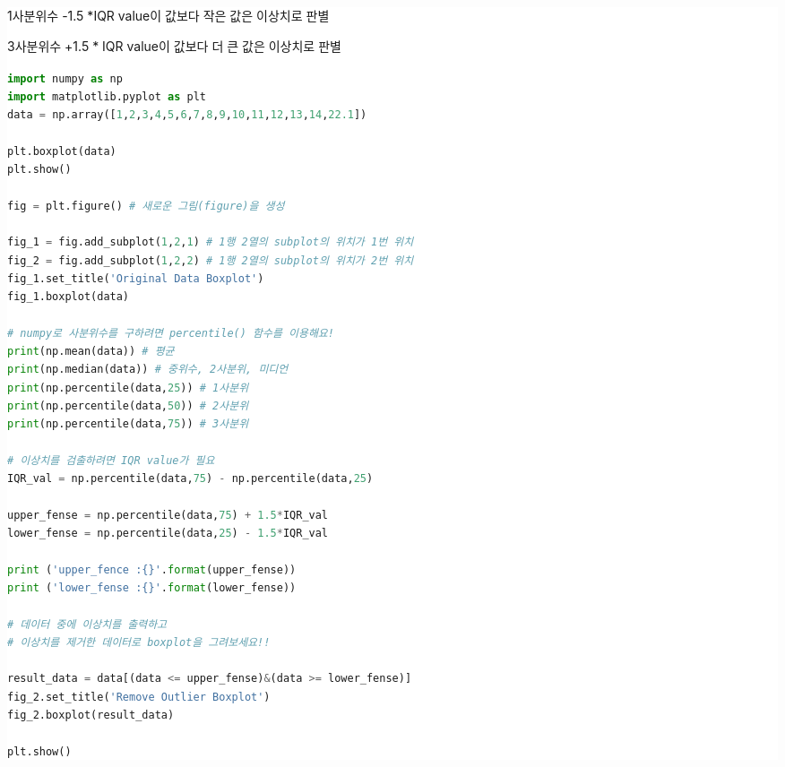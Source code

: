 1사분위수 -1.5 *IQR value이 값보다 작은 값은 이상치로 판별

3사분위수 +1.5 * IQR value이 값보다 더 큰 값은 이상치로 판별

``` python
import numpy as np
import matplotlib.pyplot as plt
data = np.array([1,2,3,4,5,6,7,8,9,10,11,12,13,14,22.1])

plt.boxplot(data)
plt.show()

fig = plt.figure() # 새로운 그림(figure)을 생성

fig_1 = fig.add_subplot(1,2,1) # 1행 2열의 subplot의 위치가 1번 위치
fig_2 = fig.add_subplot(1,2,2) # 1행 2열의 subplot의 위치가 2번 위치
fig_1.set_title('Original Data Boxplot')
fig_1.boxplot(data)

# numpy로 사분위수를 구하려면 percentile() 함수를 이용해요!
print(np.mean(data)) # 평균
print(np.median(data)) # 중위수, 2사분위, 미디언
print(np.percentile(data,25)) # 1사분위
print(np.percentile(data,50)) # 2사분위
print(np.percentile(data,75)) # 3사분위

# 이상치를 검출하려면 IQR value가 필요
IQR_val = np.percentile(data,75) - np.percentile(data,25)

upper_fense = np.percentile(data,75) + 1.5*IQR_val
lower_fense = np.percentile(data,25) - 1.5*IQR_val

print ('upper_fence :{}'.format(upper_fense))
print ('lower_fense :{}'.format(lower_fense))

# 데이터 중에 이상치를 출력하고
# 이상치를 제거한 데이터로 boxplot을 그려보세요!!

result_data = data[(data <= upper_fense)&(data >= lower_fense)]
fig_2.set_title('Remove Outlier Boxplot')
fig_2.boxplot(result_data)

plt.show()
```
